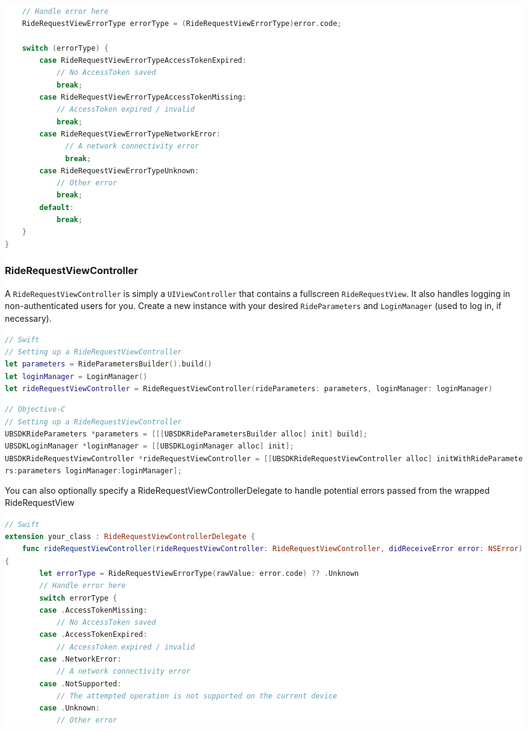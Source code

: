 ```objective-c
    // Handle error here
    RideRequestViewErrorType errorType = (RideRequestViewErrorType)error.code;
    
    switch (errorType) {
        case RideRequestViewErrorTypeAccessTokenExpired:
            // No AccessToken saved
            break;
        case RideRequestViewErrorTypeAccessTokenMissing:
            // AccessToken expired / invalid
            break;
        case RideRequestViewErrorTypeNetworkError:
        	  // A network connectivity error
        	  break;
        case RideRequestViewErrorTypeUnknown:
            // Other error
            break;
        default:
            break;
    }
}
```

### RideRequestViewController
A `RideRequestViewController` is simply a `UIViewController` that contains a fullscreen `RideRequestView`. It also handles logging in non-authenticated users for you. Create a new instance with your desired `RideParameters` and `LoginManager` (used to log in, if necessary). 

```swift
// Swift
// Setting up a RideRequestViewController
let parameters = RideParametersBuilder().build()
let loginManager = LoginManager()
let rideRequestViewController = RideRequestViewController(rideParameters: parameters, loginManager: loginManager)
```
```objective-c
// Objective-C
// Setting up a RideRequestViewController
UBSDKRideParameters *parameters = [[[UBSDKRideParametersBuilder alloc] init] build];
UBSDKLoginManager *loginManager = [[UBSDKLoginManager alloc] init];
UBSDKRideRequestViewController *rideRequestViewController = [[UBSDKRideRequestViewController alloc] initWithRideParameters:parameters loginManager:loginManager];
```

You can also optionally specify a RideRequestViewControllerDelegate to handle potential errors passed from the wrapped RideRequestView

```swift
// Swift
extension your_class : RideRequestViewControllerDelegate {
    func rideRequestViewController(rideRequestViewController: RideRequestViewController, didReceiveError error: NSError) {
        let errorType = RideRequestViewErrorType(rawValue: error.code) ?? .Unknown
        // Handle error here
        switch errorType {
        case .AccessTokenMissing:
            // No AccessToken saved
        case .AccessTokenExpired:
            // AccessToken expired / invalid
        case .NetworkError:
            // A network connectivity error
        case .NotSupported:
            // The attempted operation is not supported on the current device
        case .Unknown:
            // Other error
```